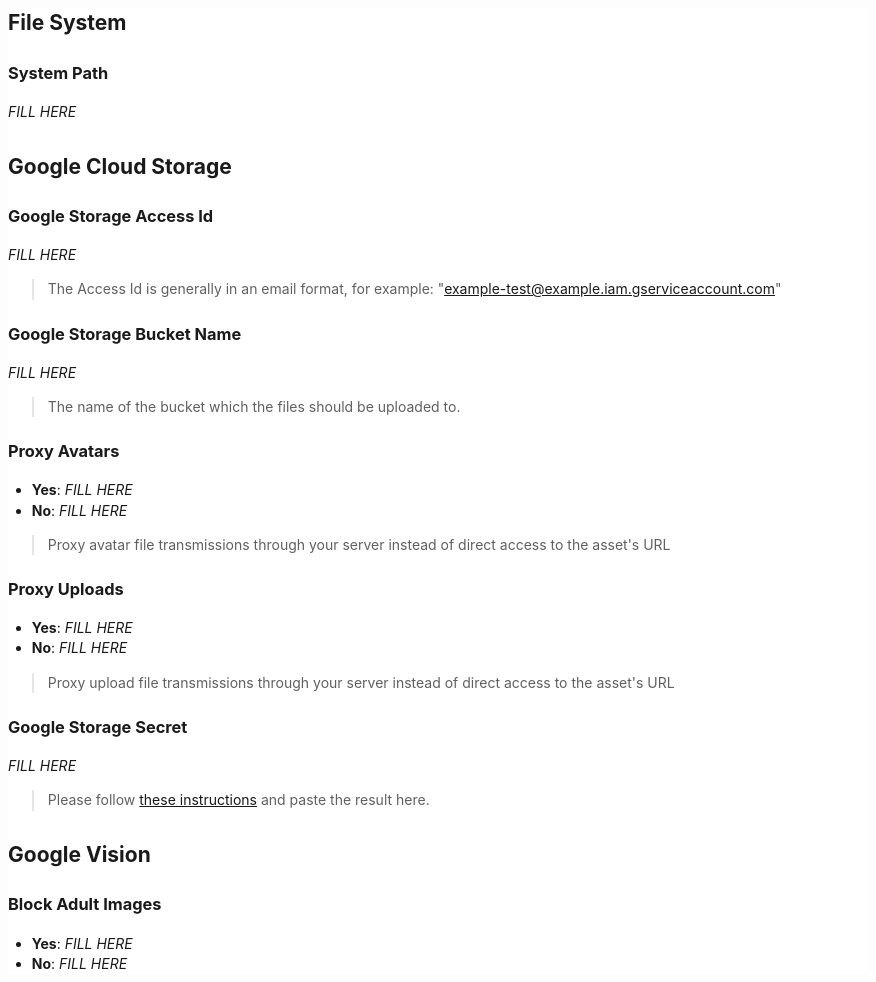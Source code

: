 
## File System

### System Path

_FILL HERE_


## Google Cloud Storage

### Google Storage Access Id

_FILL HERE_

> The Access Id is generally in an email format, for example: "example-test@example.iam.gserviceaccount.com"


### Google Storage Bucket Name

_FILL HERE_

> The name of the bucket which the files should be uploaded to.


### Proxy Avatars

- **Yes**: _FILL HERE_
- **No**: _FILL HERE_

> Proxy avatar file transmissions through your server instead of direct access to the asset's URL


### Proxy Uploads

- **Yes**: _FILL HERE_
- **No**: _FILL HERE_

> Proxy upload file transmissions through your server instead of direct access to the asset's URL


### Google Storage Secret

_FILL HERE_

> Please follow <a href="https://github.com/CulturalMe/meteor-slingshot#google-cloud">these instructions</a> and paste the result here.


## Google Vision

### Block Adult Images

- **Yes**: _FILL HERE_
- **No**: _FILL HERE_

